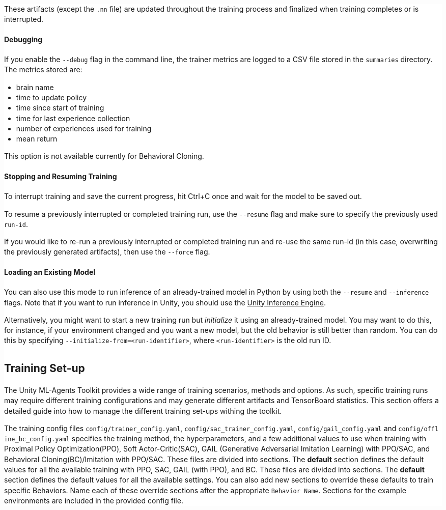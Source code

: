 These artifacts (except the `.nn` file) are updated throughout the training process and finalized
when training completes or is interrupted.

#### Debugging

If you enable the `--debug` flag in the command line, the trainer metrics are logged to a CSV file
stored in the `summaries` directory. The metrics stored are:
  * brain name
  * time to update policy
  * time since start of training
  * time for last experience collection
  * number of experiences used for training
  * mean return

This option is not available currently for Behavioral Cloning.

#### Stopping and Resuming Training

To interrupt training and save the current progress, hit Ctrl+C once and wait for the
model to be saved out.

To resume a previously interrupted or completed training run, use the `--resume` flag and
make sure to specify the previously used `run-id`.

If you would like to re-run a previously interrupted or completed training run and re-use
the same run-id (in this case, overwriting the previously generated artifacts), then
use the `--force` flag.

#### Loading an Existing Model

You can also use this mode to run inference of an already-trained model in Python by
using both the `--resume` and `--inference` flags. Note that if you want to run
inference in Unity, you should use the [Unity Inference Engine](Unity-Inference-Engine.md).

Alternatively, you might want to start a new training run but _initialize_ it using an already-trained
model. You may want to do this, for instance, if your environment changed and you want
a new model, but the old behavior is still better than random. You can do this by specifying `--initialize-from=<run-identifier>`, where `<run-identifier>` is the old run ID.

## Training Set-up

The Unity ML-Agents Toolkit provides a wide range of training scenarios, methods and options.
As such, specific training runs may require different training configurations and may
generate different artifacts and TensorBoard statistics. This section offers a detailed
guide into how to manage the different training set-ups withing the toolkit.

The training config files `config/trainer_config.yaml`, `config/sac_trainer_config.yaml`,
`config/gail_config.yaml` and `config/offline_bc_config.yaml` specifies the training method,
the hyperparameters, and a few additional values to use when training with Proximal Policy
Optimization(PPO), Soft Actor-Critic(SAC), GAIL (Generative Adversarial Imitation Learning)
with PPO/SAC, and Behavioral Cloning(BC)/Imitation with PPO/SAC. These files are divided
into sections. The **default** section defines the default values for all the available
training with PPO, SAC, GAIL (with PPO), and BC. These files are divided into sections.
The **default** section defines the default values for all the available settings. You can
also add new sections to override these defaults to train specific Behaviors. Name each of these
override sections after the appropriate `Behavior Name`. Sections for the
example environments are included in the provided config file.
